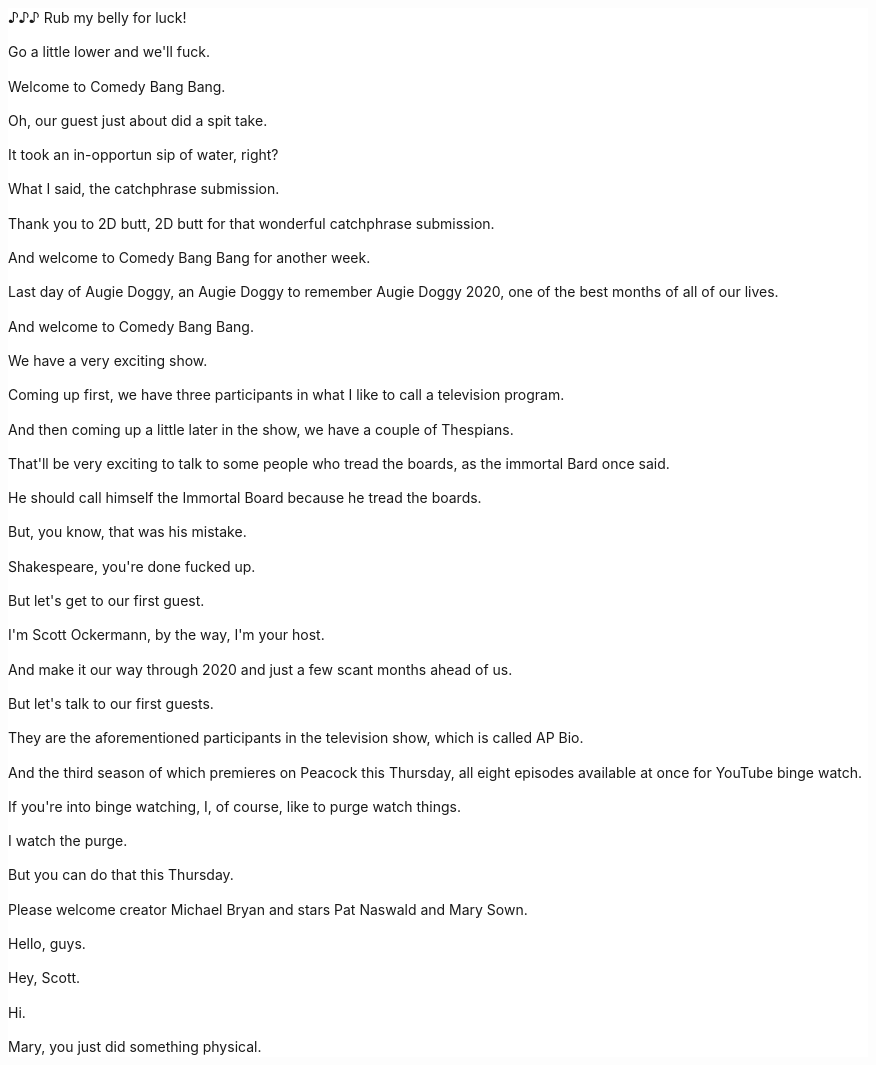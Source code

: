 ♪♪♪ Rub my belly for luck!

Go a little lower and we'll fuck.

Welcome to Comedy Bang Bang.

Oh, our guest just about did a spit take.

It took an in-opportun sip of water, right?

What I said, the catchphrase submission.

Thank you to 2D butt, 2D butt for that wonderful catchphrase submission.

And welcome to Comedy Bang Bang for another week.

Last day of Augie Doggy, an Augie Doggy to remember Augie Doggy 2020, one of the best months of all of our lives.

And welcome to Comedy Bang Bang.

We have a very exciting show.

Coming up first, we have three participants in what I like to call a television program.

And then coming up a little later in the show, we have a couple of Thespians.

That'll be very exciting to talk to some people who tread the boards, as the immortal Bard once said.

He should call himself the Immortal Board because he tread the boards.

But, you know, that was his mistake.

Shakespeare, you're done fucked up.

But let's get to our first guest.

I'm Scott Ockermann, by the way, I'm your host.

And make it our way through 2020 and just a few scant months ahead of us.

But let's talk to our first guests.

They are the aforementioned participants in the television show, which is called AP Bio.

And the third season of which premieres on Peacock this Thursday, all eight episodes available at once for YouTube binge watch.

If you're into binge watching, I, of course, like to purge watch things.

I watch the purge.

But you can do that this Thursday.

Please welcome creator Michael Bryan and stars Pat Naswald and Mary Sown.

Hello, guys.

Hey, Scott.

Hi.

Mary, you just did something physical.
